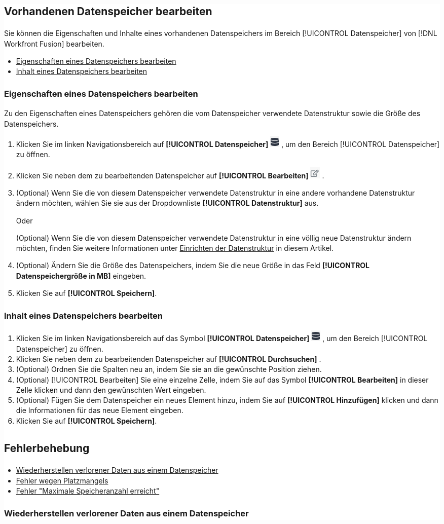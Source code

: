 ## Vorhandenen Datenspeicher bearbeiten

Sie können die Eigenschaften und Inhalte eines vorhandenen Datenspeichers im Bereich [!UICONTROL Datenspeicher] von [!DNL Workfront Fusion] bearbeiten.

* [Eigenschaften eines Datenspeichers bearbeiten](#edit-the-properties-of-a-data-store)
* [Inhalt eines Datenspeichers bearbeiten](#edit-the-contents-of-a-data-store)

### Eigenschaften eines Datenspeichers bearbeiten

Zu den Eigenschaften eines Datenspeichers gehören die vom Datenspeicher verwendete Datenstruktur sowie die Größe des Datenspeichers.

1. Klicken Sie im linken Navigationsbereich auf **[!UICONTROL Datenspeicher]** ![](assets/data-store-icon.png) , um den Bereich [!UICONTROL Datenspeicher] zu öffnen.
1. Klicken Sie neben dem zu bearbeitenden Datenspeicher auf **[!UICONTROL Bearbeiten]** ![](assets/data-store-edit.png) .
1. (Optional) Wenn Sie die von diesem Datenspeicher verwendete Datenstruktur in eine andere vorhandene Datenstruktur ändern möchten, wählen Sie sie aus der Dropdownliste **[!UICONTROL Datenstruktur]** aus.

   Oder

   (Optional) Wenn Sie die von diesem Datenspeicher verwendete Datenstruktur in eine völlig neue Datenstruktur ändern möchten, finden Sie weitere Informationen unter [Einrichten der Datenstruktur](#set-up-the-data-structure) in diesem Artikel.

1. (Optional) Ändern Sie die Größe des Datenspeichers, indem Sie die neue Größe in das Feld **[!UICONTROL Datenspeichergröße in MB]** eingeben.
1. Klicken Sie auf **[!UICONTROL Speichern]**.

### Inhalt eines Datenspeichers bearbeiten

1. Klicken Sie im linken Navigationsbereich auf das Symbol **[!UICONTROL Datenspeicher]** ![](assets/data-store-icon.png) , um den Bereich [!UICONTROL Datenspeicher] zu öffnen.
1. Klicken Sie neben dem zu bearbeitenden Datenspeicher auf **[!UICONTROL Durchsuchen]** .
1. (Optional) Ordnen Sie die Spalten neu an, indem Sie sie an die gewünschte Position ziehen.
1. (Optional) [!UICONTROL Bearbeiten] Sie eine einzelne Zelle, indem Sie auf das Symbol **[!UICONTROL Bearbeiten]** in dieser Zelle klicken und dann den gewünschten Wert eingeben.
1. (Optional) Fügen Sie dem Datenspeicher ein neues Element hinzu, indem Sie auf **[!UICONTROL Hinzufügen]** klicken und dann die Informationen für das neue Element eingeben.
1. Klicken Sie auf **[!UICONTROL Speichern]**.

## Fehlerbehebung

* [Wiederherstellen verlorener Daten aus einem Datenspeicher](#restoring-lost-data-from-a-data-store)
* [Fehler wegen Platzmangels](#out-of-space-error)
* [Fehler &quot;Maximale Speicheranzahl erreicht&quot;](#maximum-stores-reached-error)

### Wiederherstellen verlorener Daten aus einem Datenspeicher
